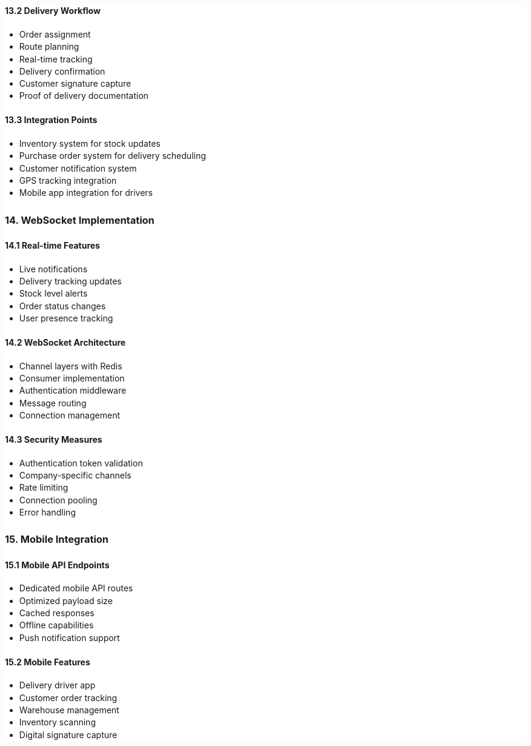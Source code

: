 #### 13.2 Delivery Workflow
- Order assignment
- Route planning
- Real-time tracking
- Delivery confirmation
- Customer signature capture
- Proof of delivery documentation

#### 13.3 Integration Points
- Inventory system for stock updates
- Purchase order system for delivery scheduling
- Customer notification system
- GPS tracking integration
- Mobile app integration for drivers

### 14. WebSocket Implementation

#### 14.1 Real-time Features
- Live notifications
- Delivery tracking updates
- Stock level alerts
- Order status changes
- User presence tracking

#### 14.2 WebSocket Architecture
- Channel layers with Redis
- Consumer implementation
- Authentication middleware
- Message routing
- Connection management

#### 14.3 Security Measures
- Authentication token validation
- Company-specific channels
- Rate limiting
- Connection pooling
- Error handling

### 15. Mobile Integration

#### 15.1 Mobile API Endpoints
- Dedicated mobile API routes
- Optimized payload size
- Cached responses
- Offline capabilities
- Push notification support

#### 15.2 Mobile Features
- Delivery driver app
- Customer order tracking
- Warehouse management
- Inventory scanning
- Digital signature capture
